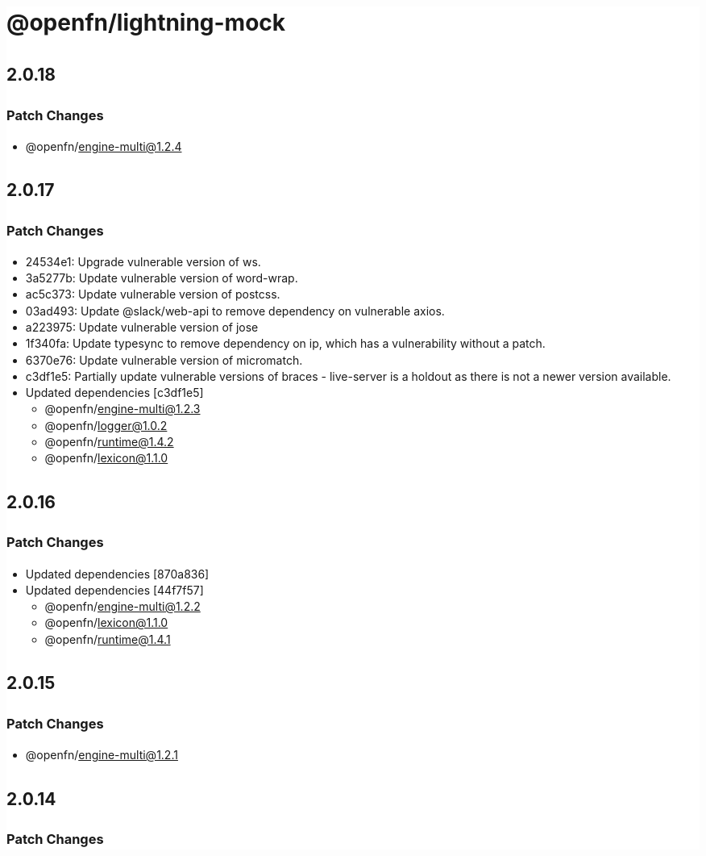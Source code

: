 # @openfn/lightning-mock

## 2.0.18

### Patch Changes

- @openfn/engine-multi@1.2.4

## 2.0.17

### Patch Changes

- 24534e1: Upgrade vulnerable version of ws.
- 3a5277b: Update vulnerable version of word-wrap.
- ac5c373: Update vulnerable version of postcss.
- 03ad493: Update @slack/web-api to remove dependency on vulnerable axios.
- a223975: Update vulnerable version of jose
- 1f340fa: Update typesync to remove dependency on ip, which has a vulnerability without a patch.
- 6370e76: Update vulnerable version of micromatch.
- c3df1e5: Partially update vulnerable versions of braces - live-server is a holdout as there is not a newer version available.
- Updated dependencies [c3df1e5]
  - @openfn/engine-multi@1.2.3
  - @openfn/logger@1.0.2
  - @openfn/runtime@1.4.2
  - @openfn/lexicon@1.1.0

## 2.0.16

### Patch Changes

- Updated dependencies [870a836]
- Updated dependencies [44f7f57]
  - @openfn/engine-multi@1.2.2
  - @openfn/lexicon@1.1.0
  - @openfn/runtime@1.4.1

## 2.0.15

### Patch Changes

- @openfn/engine-multi@1.2.1

## 2.0.14

### Patch Changes
